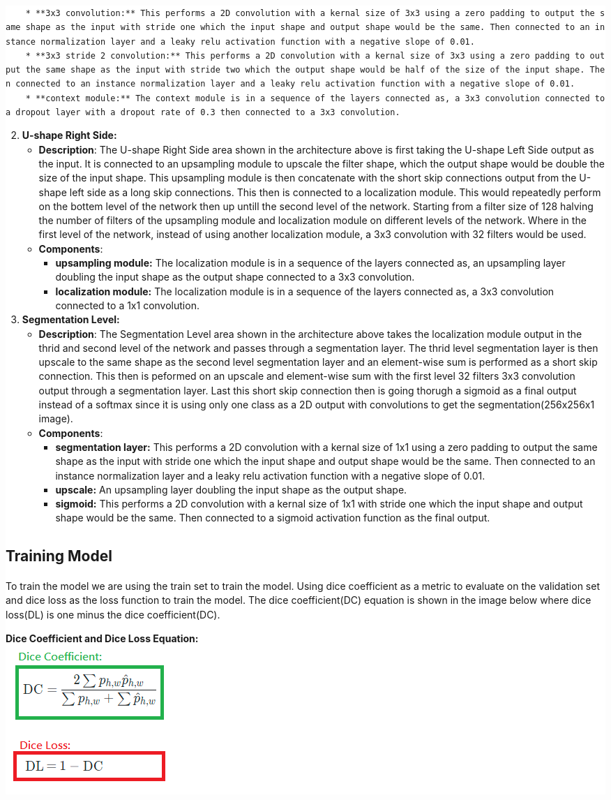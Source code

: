         * **3x3 convolution:** This performs a 2D convolution with a kernal size of 3x3 using a zero padding to output the same shape as the input with stride one which the input shape and output shape would be the same. Then connected to an instance normalization layer and a leaky relu activation function with a negative slope of 0.01.
        * **3x3 stride 2 convolution:** This performs a 2D convolution with a kernal size of 3x3 using a zero padding to output the same shape as the input with stride two which the output shape would be half of the size of the input shape. Then connected to an instance normalization layer and a leaky relu activation function with a negative slope of 0.01.
        * **context module:** The context module is in a sequence of the layers connected as, a 3x3 convolution connected to a dropout layer with a dropout rate of 0.3 then connected to a 3x3 convolution.
2. **U-shape Right Side:** 
    * **Description**: The U-shape Right Side area shown in the architecture above is first taking the U-shape Left Side output as the input. It is connected to an upsampling module to upscale the filter shape, which the output shape would be double the size of the input shape. This upsampling module is then concatenate with the short skip connections output from the U-shape left side as a long skip connections. This then is connected to a localization module. This would repeatedly perform on the bottem level of the network then up untill the second level of the network. Starting from a filter size of 128 halving the number of filters of the upsampling module and localization module on different levels of the network. Where in the first level of the network, instead of using another localization module, a 3x3 convolution with 32 filters would be used.
    * **Components**:
        * **upsampling module:** The localization module is in a sequence of the layers connected as, an upsampling layer doubling the input shape as the output shape connected to a 3x3 convolution.
        * **localization module:** The localization module is in a sequence of the layers connected as, a 3x3 convolution connected to a 1x1 convolution.
3. **Segmentation Level:** 
    * **Description**: The Segmentation Level area shown in the architecture above takes the localization module output in the thrid and second level of the network and passes through a segmentation layer. The thrid level segmentation layer is then upscale to the same shape as the second level segmentation layer and an element-wise sum is performed as a short skip connection. This then is peformed on an upscale and element-wise sum with the first level 32 filters 3x3 convolution output through a segmentation layer. Last this short skip connection then is going thorugh a sigmoid as a final output instead of a softmax since it is using only one class as a 2D output with convolutions to get the segmentation(256x256x1 image).
    * **Components**:
        * **segmentation layer:** This performs a 2D convolution with a kernal size of 1x1 using a zero padding to output the same shape as the input with stride one which the input shape and output shape would be the same. Then connected to an instance normalization layer and a leaky relu activation function with a negative slope of 0.01.
        * **upscale:** An upsampling layer doubling the input shape as the output shape.
        * **sigmoid:** This performs a 2D convolution with a kernal size of 1x1 with stride one which the input shape and output shape would be the same. Then connected to a sigmoid activation function as the final output.

## Training Model
To train the model we are using the train set to train the model. Using dice coefficient as a metric to evaluate on the validation set and dice loss as the loss function to train the model. The dice coefficient(DC) equation is shown in the image below where dice loss(DL) is one minus the dice coefficient(DC).

**Dice Coefficient and Dice Loss Equation:**<br/>
![Metrics.png](ExampleImage/MathEquations/Metrics.png)
